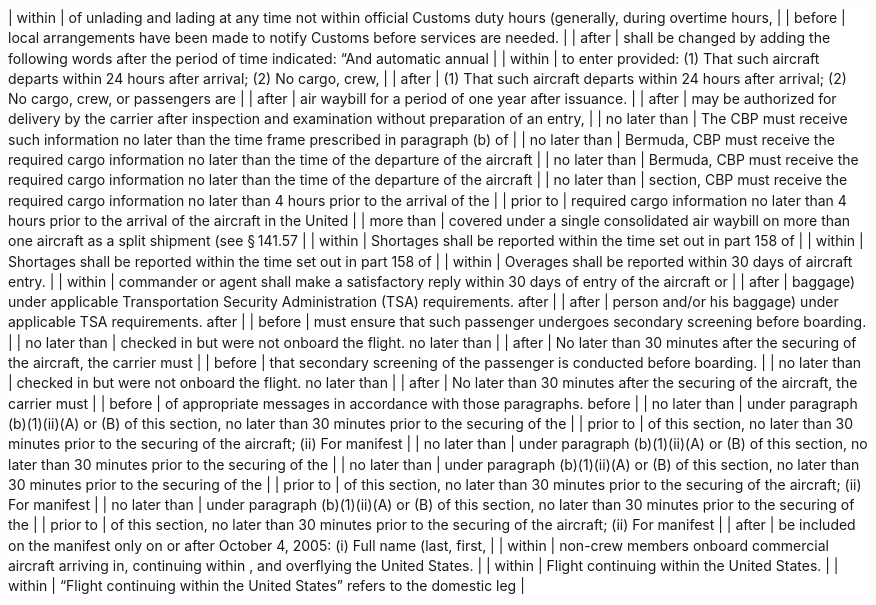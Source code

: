 | within        | of unlading and lading at any time not within official Customs duty hours (generally, during overtime hours,                       |
| before        | local arrangements have been made to notify Customs before  services are needed.                                                   |
| after         | shall be changed by adding the following words after the period of time indicated: &#8220;And automatic annual                     |
| within        | to enter provided: (1) That such aircraft departs within 24 hours after arrival; (2) No cargo, crew,                               |
| after         | (1) That such aircraft departs within 24 hours after arrival; (2) No cargo, crew, or passengers are                                |
| after         | air waybill for a period of one year after  issuance.                                                                              |
| after         | may be authorized for delivery by the carrier after inspection and examination without preparation of an entry,                    |
| no later than | The CBP must receive such information  no later than the time frame prescribed in paragraph (b) of                                 |
| no later than | Bermuda, CBP must receive the required cargo information no later than the time of the departure of the aircraft                   |
| no later than | Bermuda, CBP must receive the required cargo information no later than the time of the departure of the aircraft                   |
| no later than | section, CBP must receive the required cargo information no later than 4 hours prior to the arrival of the                         |
| prior to      | required cargo information no later than 4 hours prior to the arrival of the aircraft in the United                                |
| more than     | covered under a single consolidated air waybill on more than one aircraft as a split shipment (see &#167;&#8201;141.57             |
| within        | Shortages shall be reported  within the time set out in part 158 of                                                                |
| within        | Shortages shall be reported  within the time set out in part 158 of                                                                |
| within        | Overages shall be reported  within  30 days of aircraft entry.                                                                     |
| within        | commander or agent shall make a satisfactory reply within 30 days of entry of the aircraft or                                      |
| after         | baggage) under applicable Transportation Security Administration (TSA) requirements. after                                         |
| after         | person and/or his baggage) under applicable TSA requirements. after                                                                |
| before        | must ensure that such passenger undergoes secondary screening before  boarding.                                                    |
| no later than | checked in but were not onboard the flight. no later than                                                                          |
| after         | No later than 30 minutes  after the securing of the aircraft, the carrier must                                                     |
| before        | that secondary screening of the passenger is conducted before  boarding.                                                           |
| no later than | checked in but were not onboard the flight. no later than                                                                          |
| after         | No later than 30 minutes  after the securing of the aircraft, the carrier must                                                     |
| before        | of appropriate messages in accordance with those paragraphs. before                                                                |
| no later than | under paragraph (b)(1)(ii)(A) or (B) of this section, no later than 30 minutes prior to the securing of the                        |
| prior to      | of this section, no later than 30 minutes prior to the securing of the aircraft; (ii) For manifest                                 |
| no later than | under paragraph (b)(1)(ii)(A) or (B) of this section, no later than 30 minutes prior to the securing of the                        |
| no later than | under paragraph (b)(1)(ii)(A) or (B) of this section, no later than 30 minutes prior to the securing of the                        |
| prior to      | of this section, no later than 30 minutes prior to the securing of the aircraft; (ii) For manifest                                 |
| no later than | under paragraph (b)(1)(ii)(A) or (B) of this section, no later than 30 minutes prior to the securing of the                        |
| prior to      | of this section, no later than 30 minutes prior to the securing of the aircraft; (ii) For manifest                                 |
| after         | be included on the manifest only on or after October 4, 2005: (i) Full name (last, first,                                          |
| within        | non-crew members onboard commercial aircraft arriving in, continuing within , and overflying the United States.                    |
| within        | Flight continuing  within  the United States.                                                                                      |
| within        | &#8220;Flight continuing  within the United States&#8221; refers to the domestic leg                                               |